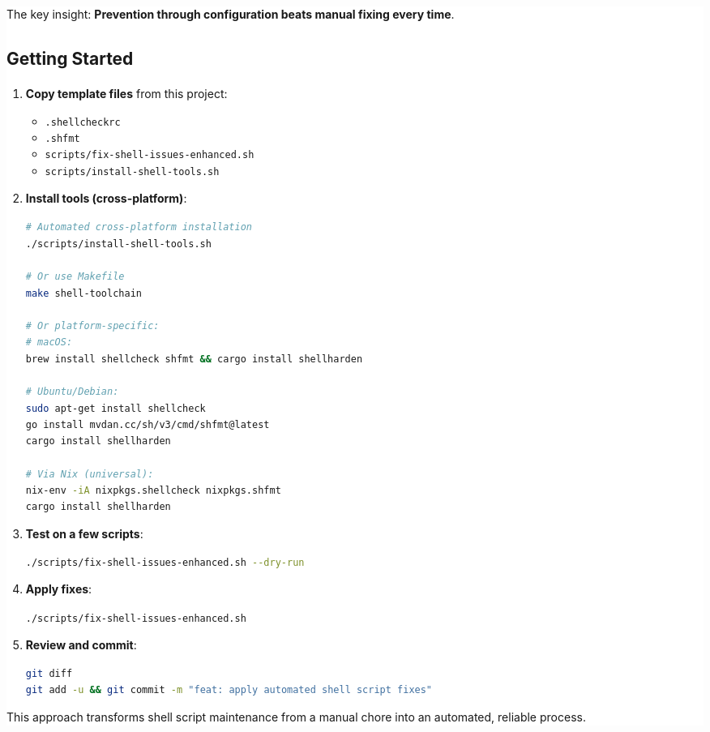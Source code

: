 The key insight: **Prevention through configuration beats manual fixing every time**.

## Getting Started

1. **Copy template files** from this project:
   - `.shellcheckrc`
   - `.shfmt`
   - `scripts/fix-shell-issues-enhanced.sh`
   - `scripts/install-shell-tools.sh`

2. **Install tools (cross-platform)**:
   ```bash
   # Automated cross-platform installation
   ./scripts/install-shell-tools.sh
   
   # Or use Makefile
   make shell-toolchain
   
   # Or platform-specific:
   # macOS:
   brew install shellcheck shfmt && cargo install shellharden
   
   # Ubuntu/Debian:
   sudo apt-get install shellcheck
   go install mvdan.cc/sh/v3/cmd/shfmt@latest
   cargo install shellharden
   
   # Via Nix (universal):
   nix-env -iA nixpkgs.shellcheck nixpkgs.shfmt
   cargo install shellharden
   ```

3. **Test on a few scripts**:
   ```bash
   ./scripts/fix-shell-issues-enhanced.sh --dry-run
   ```

4. **Apply fixes**:
   ```bash
   ./scripts/fix-shell-issues-enhanced.sh
   ```

5. **Review and commit**:
   ```bash
   git diff
   git add -u && git commit -m "feat: apply automated shell script fixes"
   ```

This approach transforms shell script maintenance from a manual chore into an automated, reliable process.